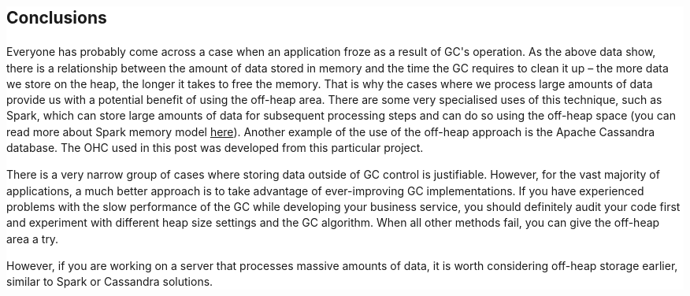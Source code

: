 ## Conclusions

Everyone has probably come across a case when an application froze as a result of GC's operation. As the above data
show, there is a relationship between the amount of data stored in memory and the time the GC requires to clean it up –
the more data we store on the heap, the longer it takes to free the memory. That is why the cases where we process large
amounts of data provide us with a potential benefit of using the off-heap area. There are some very specialised uses of
this technique, such as Spark, which can store large amounts of data for subsequent processing steps and can do so using
the off-heap space (you can read more about Spark memory model [here](https://medium.com/walmartglobaltech/decoding-memory-in-spark-parameters-that-are-often-confused-c11be7488a24)).
Another example of the use of the off-heap approach is the Apache Cassandra database. The OHC used
in this post was developed from this particular project.

There is a very narrow group of cases where storing data outside of GC control is justifiable. However, for the
vast majority of applications, a much better approach is to take advantage of ever-improving GC
implementations. If you have experienced problems with the slow performance of the GC while developing your business
service, you should definitely audit your code first and experiment with different heap size settings and the GC
algorithm. When all other methods fail, you can give the off-heap area a try.

However, if you are working on a server that processes massive amounts of data, it is worth considering off-heap
storage earlier, similar to Spark or Cassandra solutions.


